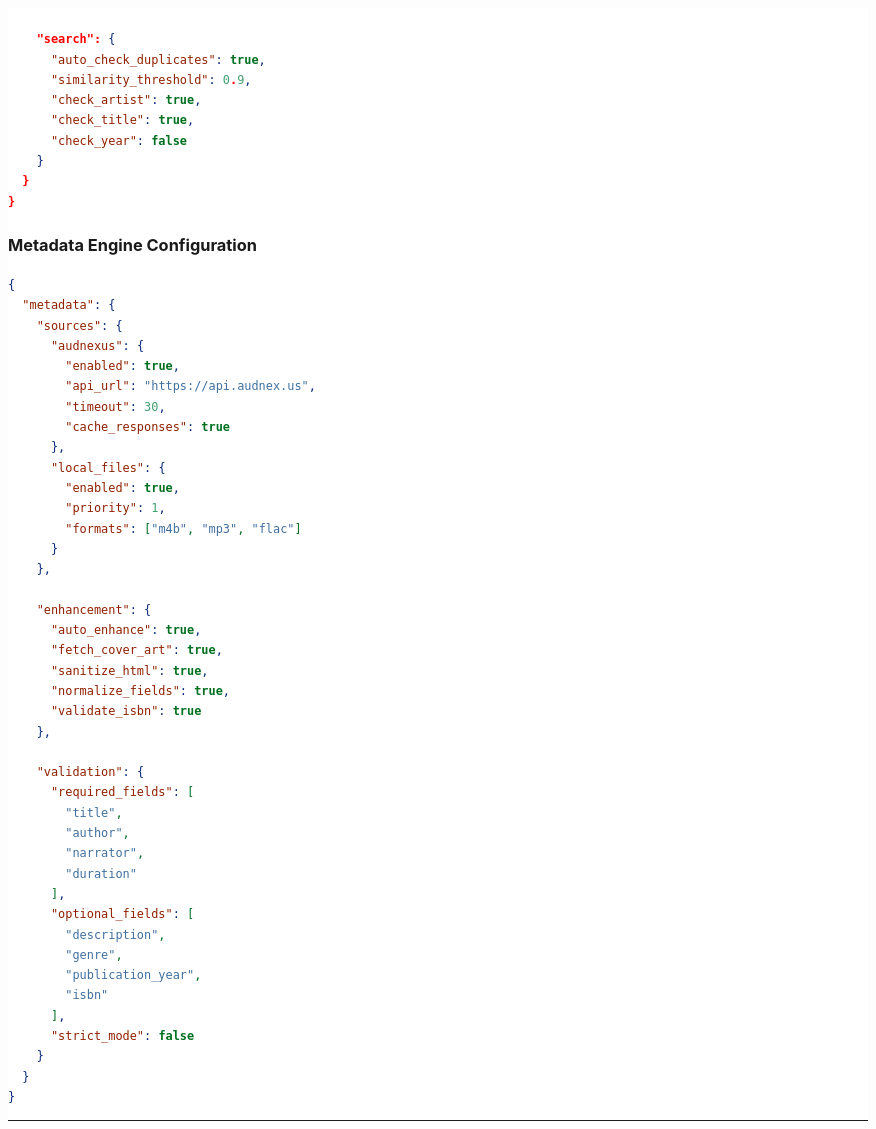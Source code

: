 ```json
    
    "search": {
      "auto_check_duplicates": true,
      "similarity_threshold": 0.9,
      "check_artist": true,
      "check_title": true,
      "check_year": false
    }
  }
}
```

### **Metadata Engine Configuration**
```json
{
  "metadata": {
    "sources": {
      "audnexus": {
        "enabled": true,
        "api_url": "https://api.audnex.us",
        "timeout": 30,
        "cache_responses": true
      },
      "local_files": {
        "enabled": true,
        "priority": 1,
        "formats": ["m4b", "mp3", "flac"]
      }
    },
    
    "enhancement": {
      "auto_enhance": true,
      "fetch_cover_art": true,
      "sanitize_html": true,
      "normalize_fields": true,
      "validate_isbn": true
    },
    
    "validation": {
      "required_fields": [
        "title",
        "author",
        "narrator",
        "duration"
      ],
      "optional_fields": [
        "description",
        "genre",
        "publication_year",
        "isbn"
      ],
      "strict_mode": false
    }
  }
}
```

---